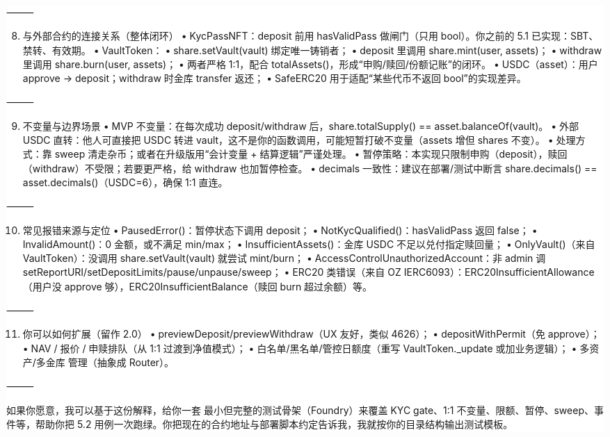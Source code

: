 ⸻

8) 与外部合约的连接关系（整体闭环）
	•	KycPassNFT：deposit 前用 hasValidPass 做闸门（只用 bool）。你之前的 5.1 已实现：SBT、禁转、有效期。
	•	VaultToken：
	•	share.setVault(vault) 绑定唯一铸销者；
	•	deposit 里调用 share.mint(user, assets)；
	•	withdraw 里调用 share.burn(user, assets)；
	•	两者严格 1:1，配合 totalAssets()，形成“申购/赎回/份额记账”的闭环。
	•	USDC（asset）：用户 approve → deposit；withdraw 时金库 transfer 返还；
	•	SafeERC20 用于适配“某些代币不返回 bool”的实现差异。

⸻

9) 不变量与边界场景
	•	MVP 不变量：在每次成功 deposit/withdraw 后，share.totalSupply() == asset.balanceOf(vault)。
	•	外部 USDC 直转：他人可直接把 USDC 转进 vault，这不是你的函数调用，可能短暂打破不变量（assets 增但 shares 不变）。
	•	处理方式：靠 sweep 清走杂币；或者在升级版用“会计变量 + 结算逻辑”严谨处理。
	•	暂停策略：本实现只限制申购（deposit），赎回（withdraw）不受限；若要更严格，给 withdraw 也加暂停检查。
	•	decimals 一致性：建议在部署/测试中断言 share.decimals() == asset.decimals()（USDC=6），确保 1:1 直连。

⸻

10) 常见报错来源与定位
	•	PausedError()：暂停状态下调用 deposit；
	•	NotKycQualified()：hasValidPass 返回 false；
	•	InvalidAmount()：0 金额，或不满足 min/max；
	•	InsufficientAssets()：金库 USDC 不足以兑付指定赎回量；
	•	OnlyVault()（来自 VaultToken）：没调用 share.setVault(vault) 就尝试 mint/burn；
	•	AccessControlUnauthorizedAccount：非 admin 调 setReportURI/setDepositLimits/pause/unpause/sweep；
	•	ERC20 类错误（来自 OZ IERC6093）：ERC20InsufficientAllowance（用户没 approve 够），ERC20InsufficientBalance（赎回 burn 超过余额）等。

⸻

11) 你可以如何扩展（留作 2.0）
	•	previewDeposit/previewWithdraw（UX 友好，类似 4626）；
	•	depositWithPermit（免 approve）；
	•	NAV / 报价 / 申赎排队（从 1:1 过渡到净值模式）；
	•	白名单/黑名单/管控日额度（重写 VaultToken._update 或加业务逻辑）；
	•	多资产/多金库 管理（抽象成 Router）。

⸻

如果你愿意，我可以基于这份解释，给你一套 最小但完整的测试骨架（Foundry）来覆盖 KYC gate、1:1 不变量、限额、暂停、sweep、事件等，帮助你把 5.2 用例一次跑绿。你把现在的合约地址与部署脚本约定告诉我，我就按你的目录结构输出测试模板。